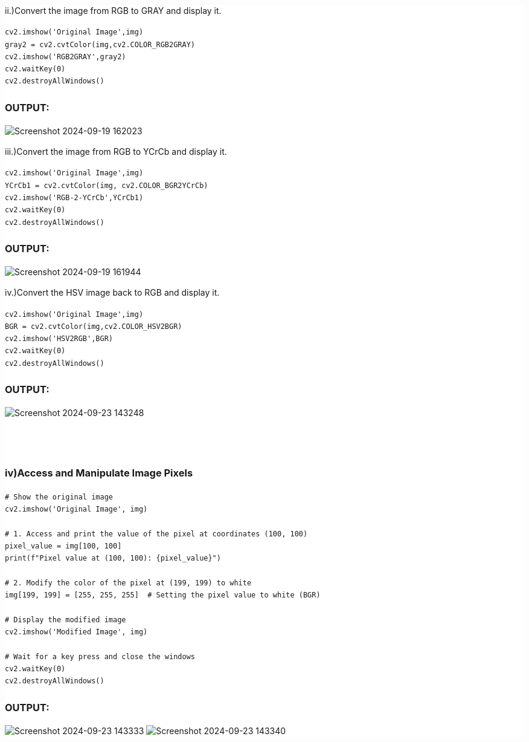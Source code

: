 


ii.)Convert the image from RGB to GRAY and display it.
```
cv2.imshow('Original Image',img)
gray2 = cv2.cvtColor(img,cv2.COLOR_RGB2GRAY)
cv2.imshow('RGB2GRAY',gray2)
cv2.waitKey(0)
cv2.destroyAllWindows()
```
### OUTPUT:
![Screenshot 2024-09-19 162023](https://github.com/user-attachments/assets/1ad2e467-e608-483a-8a00-4476b005ada3)


iii.)Convert the image from RGB to YCrCb and display it.
```
cv2.imshow('Original Image',img)
YCrCb1 = cv2.cvtColor(img, cv2.COLOR_BGR2YCrCb)
cv2.imshow('RGB-2-YCrCb',YCrCb1)
cv2.waitKey(0)
cv2.destroyAllWindows()
```
### OUTPUT:
![Screenshot 2024-09-19 161944](https://github.com/user-attachments/assets/7ee3b154-3126-4e30-ad88-85b1a63eaef9)


iv.)Convert the HSV image back to RGB and display it.
```
cv2.imshow('Original Image',img)
BGR = cv2.cvtColor(img,cv2.COLOR_HSV2BGR)
cv2.imshow('HSV2RGB',BGR)
cv2.waitKey(0)
cv2.destroyAllWindows()
```
### OUTPUT:
![Screenshot 2024-09-23 143248](https://github.com/user-attachments/assets/b4c84e35-228b-4f1a-b2df-010121513b41)

<br>
<br>

### iv)Access and Manipulate Image Pixels
```
# Show the original image
cv2.imshow('Original Image', img)

# 1. Access and print the value of the pixel at coordinates (100, 100)
pixel_value = img[100, 100]
print(f"Pixel value at (100, 100): {pixel_value}")

# 2. Modify the color of the pixel at (199, 199) to white
img[199, 199] = [255, 255, 255]  # Setting the pixel value to white (BGR)

# Display the modified image
cv2.imshow('Modified Image', img)

# Wait for a key press and close the windows
cv2.waitKey(0)
cv2.destroyAllWindows()
```
### OUTPUT:
![Screenshot 2024-09-23 143333](https://github.com/user-attachments/assets/1dee70ef-9b1d-4421-8cd8-8b6cc0120aa3)
![Screenshot 2024-09-23 143340](https://github.com/user-attachments/assets/78e5c580-cf9d-41f9-a075-4d5a20dc74f4)